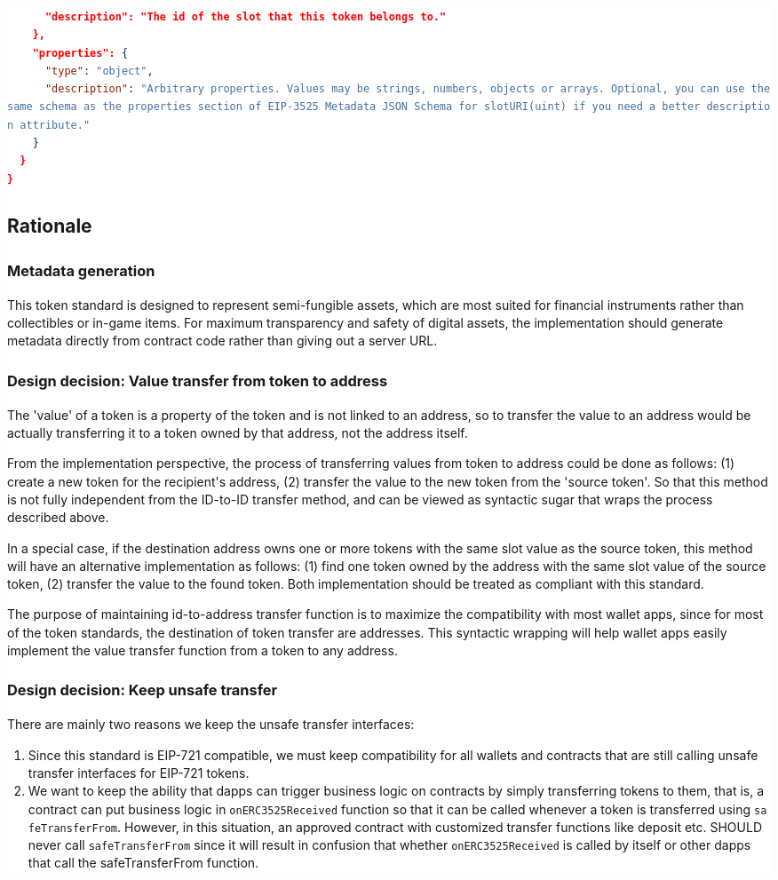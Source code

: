 ```json
      "description": "The id of the slot that this token belongs to."
    },
    "properties": {
      "type": "object",
      "description": "Arbitrary properties. Values may be strings, numbers, objects or arrays. Optional, you can use the same schema as the properties section of EIP-3525 Metadata JSON Schema for slotURI(uint) if you need a better description attribute."
    }
  }
}
```


## Rationale

### Metadata generation

This token standard is designed to represent semi-fungible assets, which are most suited for financial instruments rather than collectibles or in-game items. For maximum transparency and safety of digital assets, the implementation should generate metadata directly from contract code rather than giving out a server URL.

### Design decision: Value transfer from token to address

The 'value' of a token is a property of the token and is not linked to an address, so to transfer the value to an address would be actually transferring it to a token owned by that address, not the address itself.

From the implementation perspective, the process of transferring values from token to address could be done as follows: (1) create a new token for the recipient's address, (2) transfer the value to the new token from the 'source token'. So that this method is not fully independent from the ID-to-ID transfer method, and can be viewed as syntactic sugar that wraps the process described above.


In a special case, if the destination address owns one or more tokens with the same slot value as the source token, this method will have an alternative implementation as follows: (1) find one token owned by the address with the same slot value of the source token, (2) transfer the value to the found token. Both implementation should be treated as compliant with this standard.

The purpose of maintaining id-to-address transfer function is to maximize the compatibility with most wallet apps, since for most of the token standards, the destination of token transfer are addresses. This syntactic wrapping will help wallet apps easily implement the value transfer function from a token to any address.

### Design decision: Keep unsafe transfer

There are mainly two reasons we keep the unsafe transfer interfaces:

1. Since this standard is EIP-721 compatible, we must keep compatibility for all wallets and contracts that are still calling unsafe transfer interfaces for EIP-721 tokens.
2. We want to keep the ability that dapps can trigger business logic on contracts by simply transferring tokens to them, that is, a contract can put business logic in `onERC3525Received` function so that it can be called whenever a token is transferred using `safeTransferFrom`. However, in this situation, an approved contract with customized transfer functions like deposit etc. SHOULD never call `safeTransferFrom` since it will result in confusion that whether `onERC3525Received` is called by itself or other dapps that call the safeTransferFrom function.
